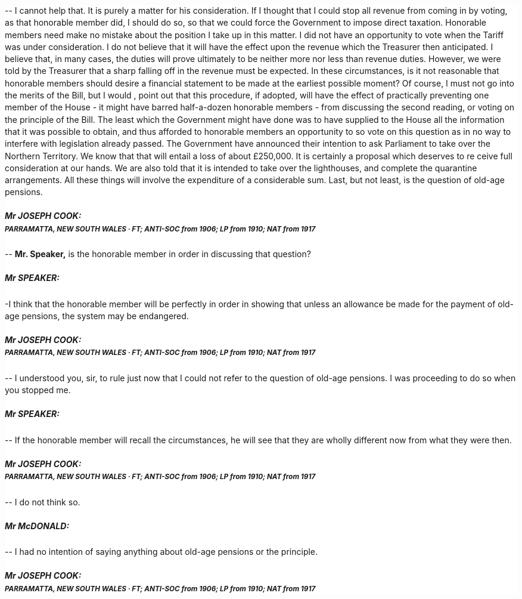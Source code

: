 -- I cannot help that. It is purely a matter for his consideration. If I thought that I could stop all revenue from coming in by voting, as that honorable member did, I should do so, so that we could force the Government to impose direct taxation. Honorable members need make no mistake about the position I take up in this matter. I did not have an opportunity to vote when the Tariff was under consideration. I do not believe that it will have the effect upon the revenue which the Treasurer then anticipated. I believe that, in many cases, the duties will prove ultimately to be neither more nor less than revenue duties. However, we were told by the Treasurer that a sharp falling off in the revenue must be expected. In these circumstances, is it not reasonable that honorable members should desire a financial statement to be made at the earliest possible moment? Of course, I must not go into the merits of the Bill, but I would , point out that this procedure, if adopted, will have the effect of practically preventing one member of the House - it might have barred half-a-dozen honorable members - from discussing the second reading, or voting on the principle of the Bill. The least which the Government might have done was to have supplied to the House all the information that it was possible to obtain, and thus afforded to honorable members an opportunity to so vote on this question as in no way to interfere with legislation already passed. The Government have announced their intention to ask Parliament to take over the Northern Territory. We know that that will entail a loss of about £250,000. It is certainly a proposal which deserves to re ceive full consideration at our hands. We are also told that it is intended to take over the lighthouses, and complete the quarantine arrangements. All these things will involve the expenditure of a considerable sum. Last, but not least, is the question of old-age pensions. 

##### Mr JOSEPH COOK:<br><small class="text-muted">PARRAMATTA, NEW SOUTH WALES &middot; FT; ANTI-SOC from 1906; LP from 1910; NAT from 1917</small>

--  **Mr. Speaker,**  is the honorable member in order in discussing that question? 

##### Mr SPEAKER:

-I think that the honorable member will be perfectly in order in showing that unless an allowance be made for the payment of old-age pensions, the system may be endangered. 

##### Mr JOSEPH COOK:<br><small class="text-muted">PARRAMATTA, NEW SOUTH WALES &middot; FT; ANTI-SOC from 1906; LP from 1910; NAT from 1917</small>

--  I understood you, sir, to rule just now that I could not refer to the question of old-age pensions. I was proceeding to do so when you stopped me. 

##### Mr SPEAKER:

-- If the honorable member will recall the circumstances, he will see that they are wholly different now from what they were then. 

##### Mr JOSEPH COOK:<br><small class="text-muted">PARRAMATTA, NEW SOUTH WALES &middot; FT; ANTI-SOC from 1906; LP from 1910; NAT from 1917</small>

--  I do not think so. 

##### Mr McDONALD:

-- I had no intention of saying anything about old-age pensions or the principle. 

##### Mr JOSEPH COOK:<br><small class="text-muted">PARRAMATTA, NEW SOUTH WALES &middot; FT; ANTI-SOC from 1906; LP from 1910; NAT from 1917</small>
